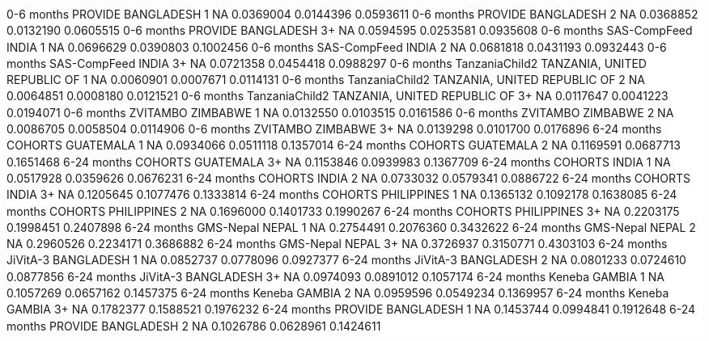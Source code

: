 0-6 months    PROVIDE          BANGLADESH                     1                    NA                0.0369004   0.0144396   0.0593611
0-6 months    PROVIDE          BANGLADESH                     2                    NA                0.0368852   0.0132190   0.0605515
0-6 months    PROVIDE          BANGLADESH                     3+                   NA                0.0594595   0.0253581   0.0935608
0-6 months    SAS-CompFeed     INDIA                          1                    NA                0.0696629   0.0390803   0.1002456
0-6 months    SAS-CompFeed     INDIA                          2                    NA                0.0681818   0.0431193   0.0932443
0-6 months    SAS-CompFeed     INDIA                          3+                   NA                0.0721358   0.0454418   0.0988297
0-6 months    TanzaniaChild2   TANZANIA, UNITED REPUBLIC OF   1                    NA                0.0060901   0.0007671   0.0114131
0-6 months    TanzaniaChild2   TANZANIA, UNITED REPUBLIC OF   2                    NA                0.0064851   0.0008180   0.0121521
0-6 months    TanzaniaChild2   TANZANIA, UNITED REPUBLIC OF   3+                   NA                0.0117647   0.0041223   0.0194071
0-6 months    ZVITAMBO         ZIMBABWE                       1                    NA                0.0132550   0.0103515   0.0161586
0-6 months    ZVITAMBO         ZIMBABWE                       2                    NA                0.0086705   0.0058504   0.0114906
0-6 months    ZVITAMBO         ZIMBABWE                       3+                   NA                0.0139298   0.0101700   0.0176896
6-24 months   COHORTS          GUATEMALA                      1                    NA                0.0934066   0.0511118   0.1357014
6-24 months   COHORTS          GUATEMALA                      2                    NA                0.1169591   0.0687713   0.1651468
6-24 months   COHORTS          GUATEMALA                      3+                   NA                0.1153846   0.0939983   0.1367709
6-24 months   COHORTS          INDIA                          1                    NA                0.0517928   0.0359626   0.0676231
6-24 months   COHORTS          INDIA                          2                    NA                0.0733032   0.0579341   0.0886722
6-24 months   COHORTS          INDIA                          3+                   NA                0.1205645   0.1077476   0.1333814
6-24 months   COHORTS          PHILIPPINES                    1                    NA                0.1365132   0.1092178   0.1638085
6-24 months   COHORTS          PHILIPPINES                    2                    NA                0.1696000   0.1401733   0.1990267
6-24 months   COHORTS          PHILIPPINES                    3+                   NA                0.2203175   0.1998451   0.2407898
6-24 months   GMS-Nepal        NEPAL                          1                    NA                0.2754491   0.2076360   0.3432622
6-24 months   GMS-Nepal        NEPAL                          2                    NA                0.2960526   0.2234171   0.3686882
6-24 months   GMS-Nepal        NEPAL                          3+                   NA                0.3726937   0.3150771   0.4303103
6-24 months   JiVitA-3         BANGLADESH                     1                    NA                0.0852737   0.0778096   0.0927377
6-24 months   JiVitA-3         BANGLADESH                     2                    NA                0.0801233   0.0724610   0.0877856
6-24 months   JiVitA-3         BANGLADESH                     3+                   NA                0.0974093   0.0891012   0.1057174
6-24 months   Keneba           GAMBIA                         1                    NA                0.1057269   0.0657162   0.1457375
6-24 months   Keneba           GAMBIA                         2                    NA                0.0959596   0.0549234   0.1369957
6-24 months   Keneba           GAMBIA                         3+                   NA                0.1782377   0.1588521   0.1976232
6-24 months   PROVIDE          BANGLADESH                     1                    NA                0.1453744   0.0994841   0.1912648
6-24 months   PROVIDE          BANGLADESH                     2                    NA                0.1026786   0.0628961   0.1424611